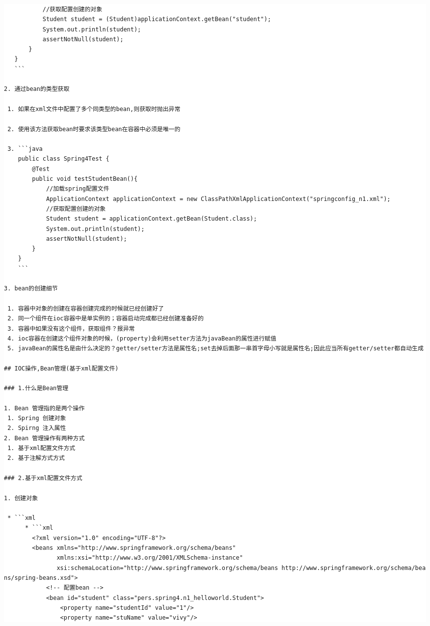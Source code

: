   ```
             //获取配置创建的对象
             Student student = (Student)applicationContext.getBean("student");
             System.out.println(student);
             assertNotNull(student);
         }
     }
     ```

2. 通过bean的类型获取

   1. 如果在xml文件中配置了多个同类型的bean,则获取时抛出异常

   2. 使用该方法获取bean时要求该类型bean在容器中必须是唯一的

   3. ```java
      public class Spring4Test {
          @Test
          public void testStudentBean(){
              //加载spring配置文件
              ApplicationContext applicationContext = new ClassPathXmlApplicationContext("springconfig_n1.xml");
              //获取配置创建的对象
              Student student = applicationContext.getBean(Student.class);
              System.out.println(student);
              assertNotNull(student);
          }
      }
      ```

3. bean的创建细节

   1. 容器中对象的创建在容器创建完成的时候就已经创建好了
   2. 同一个组件在ioc容器中是单实例的；容器启动完成都已经创建准备好的
   3. 容器中如果没有这个组件，获取组件？报异常
   4. ioc容器在创建这个组件对象的时候，(property)会利用setter方法为javaBean的属性进行赋值
   5. javaBean的属性名是由什么决定的？getter/setter方法是属性名;set去掉后面那一串首字母小写就是属性名;因此应当所有getter/setter都自动生成

## IOC操作,Bean管理(基于xml配置文件)

### 1.什么是Bean管理

1. Bean 管理指的是两个操作
   1. Spring 创建对象
   2. Spirng 注入属性
2. Bean 管理操作有两种方式
   1. 基于xml配置文件方式
   2. 基于注解方式方式

### 2.基于xml配置文件方式

1. 创建对象

   * ```xml
        * ```xml
          <?xml version="1.0" encoding="UTF-8"?>
          <beans xmlns="http://www.springframework.org/schema/beans"
                 xmlns:xsi="http://www.w3.org/2001/XMLSchema-instance"
                 xsi:schemaLocation="http://www.springframework.org/schema/beans http://www.springframework.org/schema/beans/spring-beans.xsd">
              <!-- 配置bean -->
              <bean id="student" class="pers.spring4.n1_helloworld.Student">
                  <property name="studentId" value="1"/>
                  <property name="stuName" value="vivy"/>
  ```